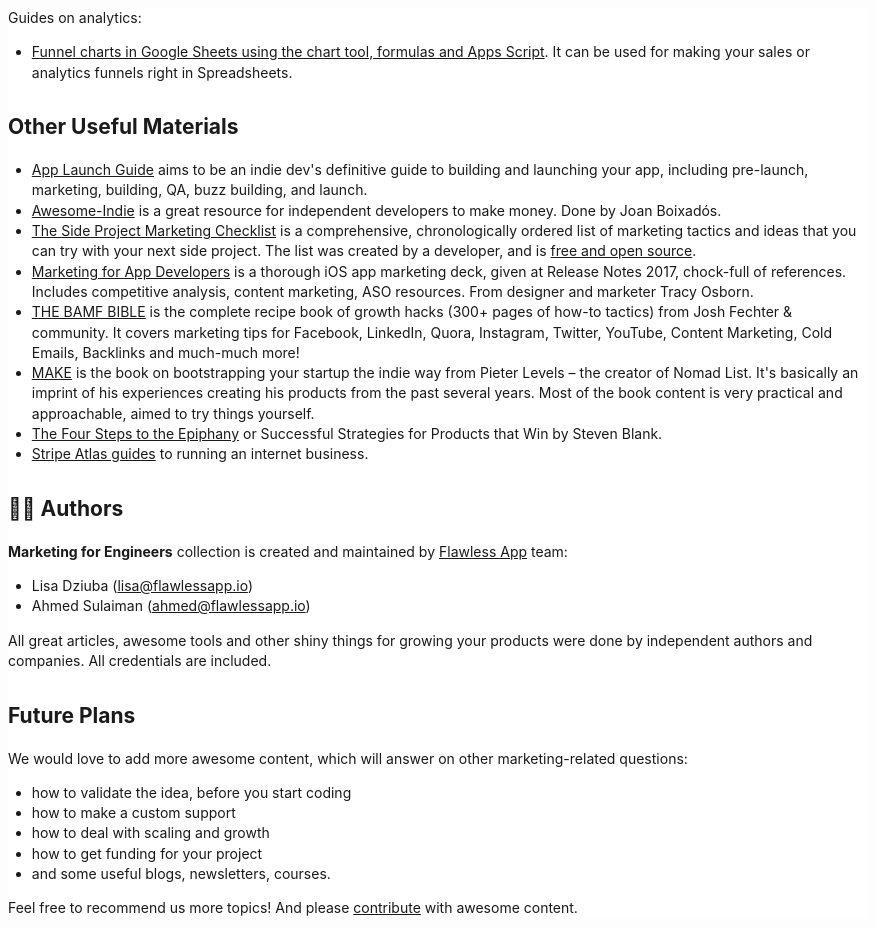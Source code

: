 Guides on analytics:
* [Funnel charts in Google Sheets using the chart tool, formulas and Apps Script](https://www.benlcollins.com/spreadsheets/funnel-charts/). It can be used for making your sales or analytics funnels right in Spreadsheets.

## Other Useful Materials
* [App Launch Guide](https://github.com/adamwulf/app-launch-guide) aims to be an indie dev's definitive guide to building and launching your app, including pre-launch, marketing, building, QA, buzz building, and launch.
* [Awesome-Indie](https://github.com/mezod/awesome-indie) is a great resource for independent developers to make money. Done by Joan Boixadós.
* [The Side Project Marketing Checklist](https://www.sideprojectchecklist.com/marketing-checklist/) is a comprehensive, chronologically ordered list of marketing tactics and ideas that you can try with your next side project. The list was created by a developer, and is [free and open source](https://github.com/karllhughes/side-project-marketing).
* [Marketing for App Developers](https://speakerdeck.com/limedaring/release-notes-2017) is a thorough iOS app marketing deck, given at Release Notes 2017, chock-full of references. Includes competitive analysis, content marketing, ASO resources. From designer and marketer Tracy Osborn.
* [THE BAMF BIBLE](https://drive.google.com/file/d/0B4GUMxzn_rEMSElrR0JtamVHQjQ/view) is the complete recipe book of growth hacks (300+ pages of how-to tactics) from Josh Fechter & community. It covers marketing tips for Facebook, LinkedIn, Quora, Instagram, Twitter, YouTube, Content Marketing, Cold Emails, Backlinks and much-much more!
* [MAKE](https://makebook.io) is the book on bootstrapping your startup the indie way from Pieter Levels – the creator of Nomad List. It's basically an imprint of his experiences creating his products from the past several years. Most of the book content is very practical and approachable, aimed to try things yourself.
* [The Four Steps to the Epiphany](https://web.stanford.edu/group/e145/cgi-bin/winter/drupal/upload/handouts/Four_Steps.pdf) or Successful Strategies for Products that Win by Steven Blank.
* [Stripe Atlas guides](https://stripe.com/atlas/guides) to running an internet business.

## 👩‍💻 Authors
**Marketing for Engineers** collection is created and maintained by [Flawless App](https://flawlessapp.io/?utm_source=Github&utm_campaign=Collection-Marketing-For-Engineers&utm_medium=Free-Collection) team:
* Lisa Dziuba (lisa@flawlessapp.io)
* Ahmed Sulaiman (ahmed@flawlessapp.io)

All great articles, awesome tools and other shiny things for growing your products were done by independent authors and companies. All credentials are included.

## Future Plans
We would love to add more awesome content, which will answer on other marketing-related questions:
* how to validate the idea, before you start coding
* how to make a custom support
* how to deal with scaling and growth
* how to get funding for your project
* and some useful blogs, newsletters, courses.

Feel free to recommend us more topics! And please [contribute](https://github.com/LisaDziuba/Marketing-for-Engineers/blob/master/Contribution_Guidelines.md) with awesome content. 
